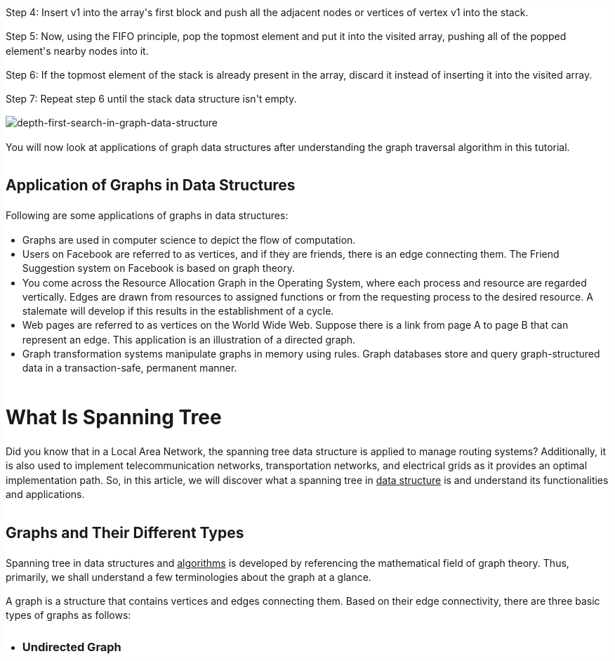 Step 4: Insert v1 into the array's first block and push all the adjacent nodes or vertices of vertex v1 into the stack.

Step 5: Now, using the FIFO principle, pop the topmost element and put it into the visited array, pushing all of the popped element's nearby nodes into it.

Step 6: If the topmost element of the stack is already present in the array, discard it instead of inserting it into the visited array.

Step 7: Repeat step 6 until the stack data structure isn't empty.

![depth-first-search-in-graph-data-structure](https://www.simplilearn.com/ice9/free_resources_article_thumb/Graph%20Data%20Structure%20-%20Soni/depth-first-search-in-graph-data-structure.png)

You will now look at applications of graph data structures after understanding the graph traversal algorithm in this tutorial.

## Application of Graphs in Data Structures

Following  are some applications of graphs in data structures:

* Graphs are used in computer science to depict the flow of computation.
* Users on Facebook are referred to as vertices, and if they are friends, there is an edge connecting them. The Friend Suggestion system on Facebook is based on graph theory.
* You come across the Resource Allocation Graph in the Operating System, where each process and resource are regarded vertically. Edges are drawn from resources to assigned functions or from the requesting process to the desired resource. A stalemate will develop if this results in the establishment of a cycle.
* Web pages are referred to as vertices on the World Wide Web. Suppose there is a link from page A to page B that can represent an edge. This application is an illustration of a directed graph.
* Graph transformation systems manipulate graphs in memory using rules. Graph databases store and query graph-structured data in a transaction-safe, permanent manner.

# What Is Spanning Tree

Did you know that in a Local Area Network, the spanning tree data structure is applied to manage routing systems? Additionally, it is also used to implement telecommunication networks, transportation networks, and electrical grids as it provides an optimal implementation path. So, in this article, we will discover what a spanning tree in [data structure](https://www.simplilearn.com/tutorials/data-structure-tutorial/what-is-data-structure "data structure") is and understand its functionalities and applications.

## Graphs and Their Different Types

Spanning tree in data structures and [algorithms](https://www.simplilearn.com/tutorials/data-structure-tutorial/what-is-an-algorithm "algorithms") is developed by referencing the mathematical field of graph theory. Thus, primarily, we shall understand a few terminologies about the graph at a glance.

A graph is a structure that contains vertices and edges connecting them. Based on their edge connectivity, there are three basic types of graphs as follows:

* ### Undirected Graph
